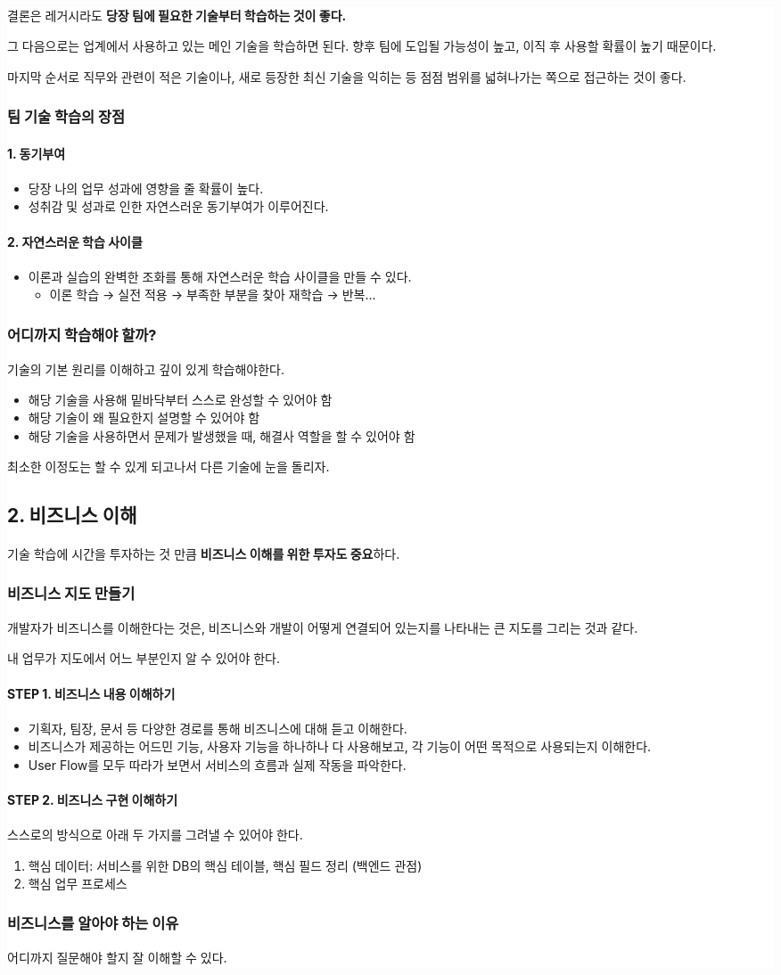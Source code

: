 결론은 레거시라도 **당장 팀에 필요한 기술부터 학습하는 것이 좋다.**

그 다음으로는 업계에서 사용하고 있는 메인 기술을 학습하면 된다.
향후 팀에 도입될 가능성이 높고, 이직 후 사용할 확률이 높기 때문이다.

마지막 순서로 직무와 관련이 적은 기술이나, 새로 등장한 최신 기술을 익히는 등 점점 범위를 넓혀나가는 쪽으로 접근하는 것이 좋다.

### 팀 기술 학습의 장점

#### 1. 동기부여

- 당장 나의 업무 성과에 영향을 줄 확률이 높다.
- 성취감 및 성과로 인한 자연스러운 동기부여가 이루어진다.

#### 2. 자연스러운 학습 사이클

- 이론과 실습의 완벽한 조화를 통해 자연스러운 학습 사이클을 만들 수 있다.
  - 이론 학습 → 실전 적용 → 부족한 부분을 찾아 재학습 → 반복...

### 어디까지 학습해야 할까?

기술의 기본 원리를 이해하고 깊이 있게 학습해야한다.

- 해당 기술을 사용해 밑바닥부터 스스로 완성할 수 있어야 함
- 해당 기술이 왜 필요한지 설명할 수 있어야 함
- 해당 기술을 사용하면서 문제가 발생했을 때, 해결사 역할을 할 수 있어야 함

최소한 이정도는 할 수 있게 되고나서 다른 기술에 눈을 돌리자.

## 2. 비즈니스 이해

기술 학습에 시간을 투자하는 것 만큼 **비즈니스 이해를 위한 투자도 중요**하다.

### 비즈니스 지도 만들기

개발자가 비즈니스를 이해한다는 것은, 비즈니스와 개발이 어떻게 연결되어 있는지를 나타내는 큰 지도를 그리는 것과 같다.

내 업무가 지도에서 어느 부분인지 알 수 있어야 한다.

#### STEP 1. 비즈니스 내용 이해하기

- 기획자, 팀장, 문서 등 다양한 경로를 통해 비즈니스에 대해 듣고 이해한다.
- 비즈니스가 제공하는 어드민 기능, 사용자 기능을 하나하나 다 사용해보고, 각 기능이 어떤 목적으로 사용되는지 이해한다.
- User Flow를 모두 따라가 보면서 서비스의 흐름과 실제 작동을 파악한다.

#### STEP 2. 비즈니스 구현 이해하기

스스로의 방식으로 아래 두 가지를 그려낼 수 있어야 한다.

1. 핵심 데이터: 서비스를 위한 DB의 핵심 테이블, 핵심 필드 정리 (백엔드 관점)
2. 핵심 업무 프로세스

### 비즈니스를  알아야 하는 이유

어디까지 질문해야 할지 잘 이해할 수 있다.
